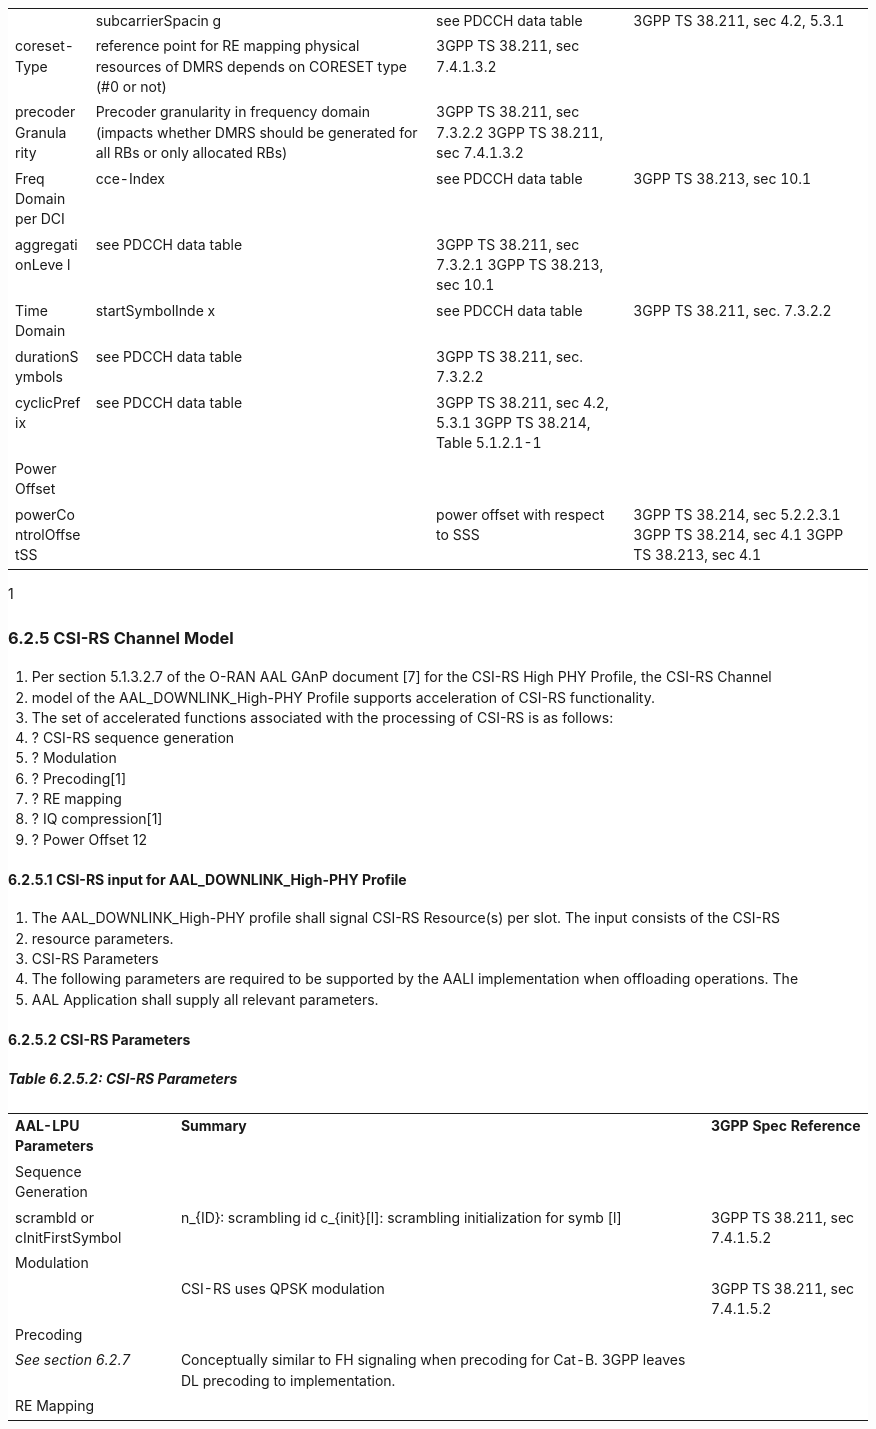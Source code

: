 |  |  |  |  |
| --- | --- | --- | --- |
|  | subcarrierSpacin g | see PDCCH data table | 3GPP TS 38.211, sec 4.2, 5.3.1 |
| coreset-Type | reference point for RE mapping physical resources of DMRS depends on CORESET type (#0 or not) | 3GPP TS 38.211, sec 7.4.1.3.2 |
| precoderGranula rity | Precoder granularity in frequency domain (impacts whether DMRS should be generated for all RBs or only allocated RBs) | 3GPP TS 38.211, sec 7.3.2.2  3GPP TS 38.211, sec 7.4.1.3.2 |
| Freq Domain per DCI | cce-Index | see PDCCH data table | 3GPP TS 38.213, sec 10.1 |
| aggregationLeve l | see PDCCH data table | 3GPP TS 38.211, sec 7.3.2.1  3GPP TS 38.213, sec 10.1 |
| Time Domain | startSymbolInde x | see PDCCH data table | 3GPP TS 38.211, sec. 7.3.2.2 |
| durationSymbols | see PDCCH data table | 3GPP TS 38.211, sec. 7.3.2.2 |
| cyclicPrefix | see PDCCH data table | 3GPP TS 38.211, sec 4.2, 5.3.1  3GPP TS 38.214, Table 5.1.2.1-1 |
| Power Offset | | | |
| powerControlOffsetSS | | power offset with respect to SSS | 3GPP TS 38.214, sec 5.2.2.3.1  3GPP TS 38.214, sec 4.1  3GPP TS 38.213, sec 4.1 |

1

### 6.2.5 CSI-RS Channel Model

1. Per section 5.1.3.2.7 of the O-RAN AAL GAnP document [7] for the CSI-RS High PHY Profile, the CSI-RS Channel
2. model of the AAL\_DOWNLINK\_High-PHY Profile supports acceleration of CSI-RS functionality.
3. The set of accelerated functions associated with the processing of CSI-RS is as follows:
4. ? CSI-RS sequence generation
5. ? Modulation
6. ? Precoding[1]
7. ? RE mapping
8. ? IQ compression[1]
9. ? Power Offset 12

#### 6.2.5.1 CSI-RS input for AAL\_DOWNLINK\_High-PHY Profile

1. The AAL\_DOWNLINK\_High-PHY profile shall signal CSI-RS Resource(s) per slot. The input consists of the CSI-RS
2. resource parameters.
3. CSI-RS Parameters
4. The following parameters are required to be supported by the AALI implementation when offloading operations. The
5. AAL Application shall supply all relevant parameters.

#### 6.2.5.2 CSI-RS Parameters

##### Table 6.2.5.2: CSI-RS Parameters

|  |  |  |  |
| --- | --- | --- | --- |
| **AAL-LPU Parameters** | | **Summary** | **3GPP Spec Reference** |
| Sequence Generation | | | |
| scrambId or cInitFirstSymbol | | n\_{ID}: scrambling id  c\_{init}[l]: scrambling initialization for symb [l] | 3GPP TS 38.211, sec 7.4.1.5.2 |
| Modulation | | | |
| <acceleration based on hard-coded values> | | CSI-RS uses QPSK modulation | 3GPP TS 38.211, sec 7.4.1.5.2 |
| Precoding | | | |
| *See section 6.2.7* | | Conceptually similar to FH signaling when precoding for Cat-B. 3GPP leaves DL precoding to implementation. |  |
| RE Mapping | | | |